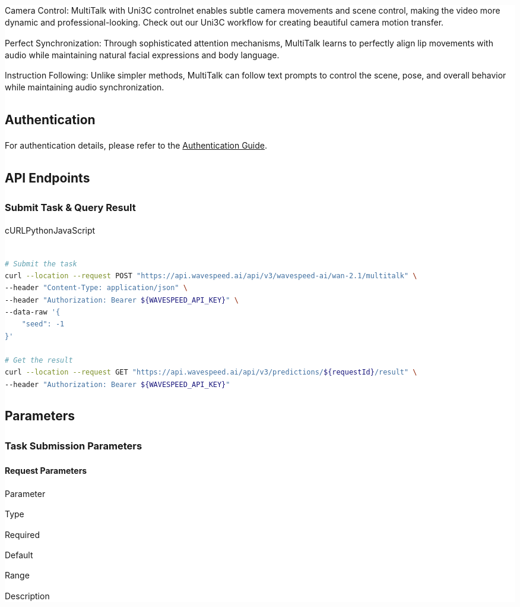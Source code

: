 Camera Control: MultiTalk with Uni3C controlnet enables subtle camera movements and scene control, making the video more dynamic and professional-looking. Check out our Uni3C workflow for creating beautiful camera motion transfer.

Perfect Synchronization: Through sophisticated attention mechanisms, MultiTalk learns to perfectly align lip movements with audio while maintaining natural facial expressions and body language.

Instruction Following: Unlike simpler methods, MultiTalk can follow text prompts to control the scene, pose, and overall behavior while maintaining audio synchronization.

## Authentication[](#authentication)

For authentication details, please refer to the [Authentication Guide](/docs/docs-authentication).

## API Endpoints[](#api-endpoints)

### Submit Task & Query Result[](#submit-task--query-result)

cURLPythonJavaScript

```bash

# Submit the task
curl --location --request POST "https://api.wavespeed.ai/api/v3/wavespeed-ai/wan-2.1/multitalk" \
--header "Content-Type: application/json" \
--header "Authorization: Bearer ${WAVESPEED_API_KEY}" \
--data-raw '{
    "seed": -1
}'

# Get the result
curl --location --request GET "https://api.wavespeed.ai/api/v3/predictions/${requestId}/result" \
--header "Authorization: Bearer ${WAVESPEED_API_KEY}"
```

## Parameters[](#parameters)

### Task Submission Parameters[](#task-submission-parameters)

#### Request Parameters[](#request-parameters)

Parameter

Type

Required

Default

Range

Description
